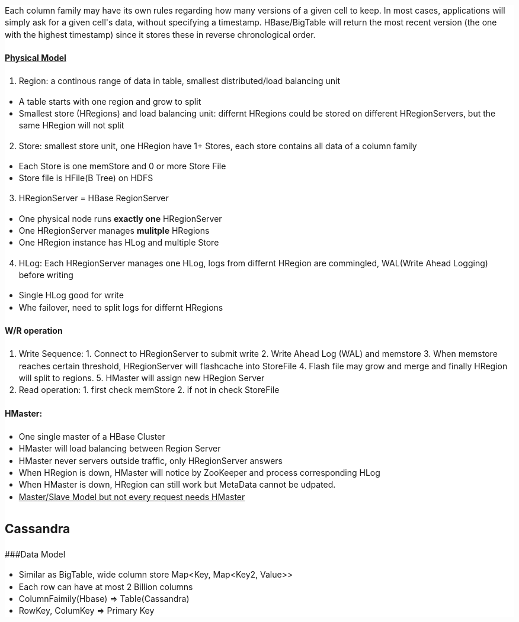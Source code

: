 Each column family may have its own rules regarding how many versions of a given cell to keep. In most cases, applications will simply ask for a given cell's data, without specifying a timestamp. HBase/BigTable will return the most recent version (the one with the highest timestamp) since it stores these in reverse chronological order. 

#### [Physical Model](http://hbase.apache.org/book.html#regions.arch)
1. Region: a continous range of data in table, smallest distributed/load balancing unit
  * A table starts with one region and grow to split
  * Smallest store (HRegions) and load balancing unit: differnt HRegions could be stored on different HRegionServers, but the same HRegion will not split
2. Store: smallest store unit, one HRegion have 1+ Stores, each store contains all data of a column family
  * Each Store is one memStore and 0 or more Store File
  * Store file is HFile(B Tree) on HDFS

3. HRegionServer = HBase RegionServer
  * One physical node runs **exactly one** HRegionServer
  * One HRegionServer manages **mulitple** HRegions
  * One HRegion instance has HLog and multiple Store

4. HLog: Each HRegionServer manages one HLog, logs from differnt HRegion are commingled,  WAL(Write Ahead Logging) before writing
  * Single HLog good for write
  * Whe failover, need to split logs for differnt HRegions

#### W/R operation
  1. Write Sequence:
    1. Connect to HRegionServer to submit write
    2. Write Ahead Log (WAL) and memstore
    3. When memstore reaches certain threshold, HRegionServer will flashcache into StoreFile
    4. Flash file may grow and merge and finally HRegion will split to regions.
    5. HMaster will assign new HRegion Server
  2. Read operation:
    1. first check memStore
    2. if not in check StoreFile

#### HMaster:
  * One single master of a HBase Cluster
  * HMaster will load balancing between Region Server
  * HMaster never servers outside traffic, only HRegionServer answers
  * When HRegion is down, HMaster will notice by ZooKeeper and process corresponding HLog
  * When HMaster is down, HRegion can still work but MetaData cannot be udpated.
  * [Master/Slave Model but not every request needs HMaster](https://blogs.apache.org/hbase/entry/hbase_who_needs_a_master)

## Cassandra
###Data Model
* Similar as BigTable, wide column store Map<Key, Map<Key2, Value>>
* Each row can have at most 2 Billion columns
* ColumnFaimily(Hbase) => Table(Cassandra)
* RowKey, ColumKey => Primary Key
